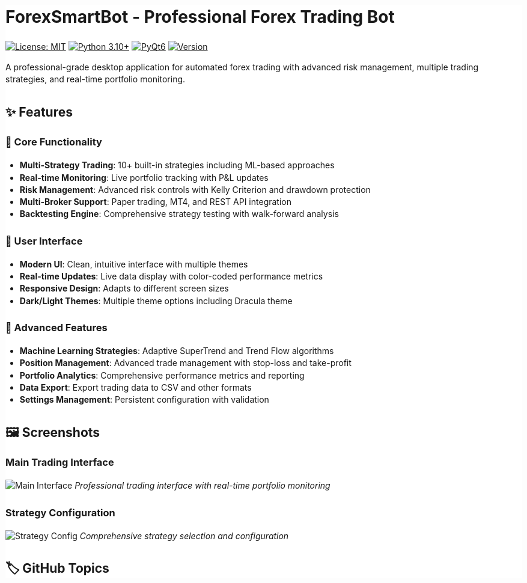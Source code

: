 # ForexSmartBot - Professional Forex Trading Bot

[![License: MIT](https://img.shields.io/badge/License-MIT-yellow.svg)](https://opensource.org/licenses/MIT)
[![Python 3.10+](https://img.shields.io/badge/python-3.10+-blue.svg)](https://www.python.org/downloads/)
[![PyQt6](https://img.shields.io/badge/PyQt6-6.7+-green.svg)](https://www.riverbankcomputing.com/software/pyqt/)
[![Version](https://img.shields.io/badge/version-3.0.0-blue.svg)](https://github.com/VoxHash/ForexSmartBot/releases)

A professional-grade desktop application for automated forex trading with advanced risk management, multiple trading strategies, and real-time portfolio monitoring.

## ✨ Features

### 🚀 Core Functionality
- **Multi-Strategy Trading**: 10+ built-in strategies including ML-based approaches
- **Real-time Monitoring**: Live portfolio tracking with P&L updates
- **Risk Management**: Advanced risk controls with Kelly Criterion and drawdown protection
- **Multi-Broker Support**: Paper trading, MT4, and REST API integration
- **Backtesting Engine**: Comprehensive strategy testing with walk-forward analysis

### 🎨 User Interface
- **Modern UI**: Clean, intuitive interface with multiple themes
- **Real-time Updates**: Live data display with color-coded performance metrics
- **Responsive Design**: Adapts to different screen sizes
- **Dark/Light Themes**: Multiple theme options including Dracula theme

### 🔧 Advanced Features
- **Machine Learning Strategies**: Adaptive SuperTrend and Trend Flow algorithms
- **Position Management**: Advanced trade management with stop-loss and take-profit
- **Portfolio Analytics**: Comprehensive performance metrics and reporting
- **Data Export**: Export trading data to CSV and other formats
- **Settings Management**: Persistent configuration with validation

## 🖼️ Screenshots

### Main Trading Interface
![Main Interface](forexsmartbot_1024.png)
*Professional trading interface with real-time portfolio monitoring*

### Strategy Configuration
![Strategy Config](forexsmartbot_512.png)
*Comprehensive strategy selection and configuration*

## 🏷️ GitHub Topics
